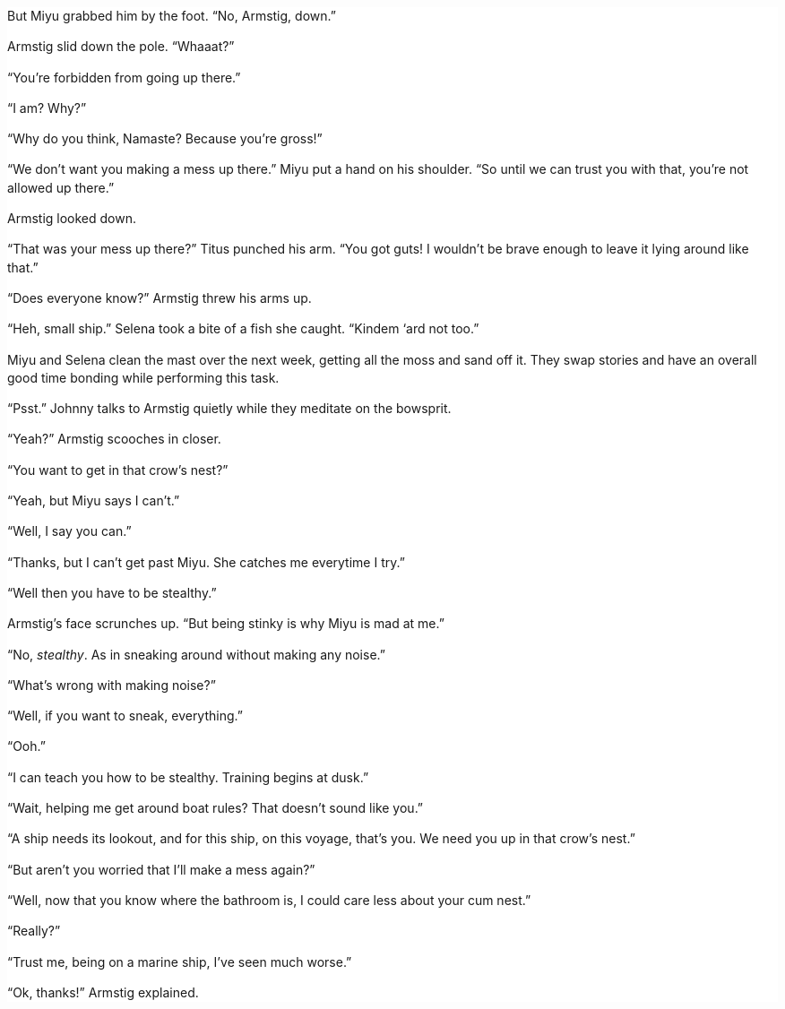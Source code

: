 But Miyu grabbed him by the foot. “No, Armstig, down.”

Armstig slid down the pole. “Whaaat?”

“You’re forbidden from going up there.”

“I am? Why?”

“Why do you think, Namaste? Because you’re gross!”

“We don’t want you making a mess up there.” Miyu put a hand on his shoulder. “So until we can trust you with that, you’re not allowed up there.”

Armstig looked down.

“That was your mess up there?” Titus punched his arm. “You got guts! I wouldn’t be brave enough to leave it lying around like that.”

“Does everyone know?” Armstig threw his arms up.

“Heh, small ship.” Selena took a bite of a fish she caught. “Kindem ‘ard not too.”

Miyu and Selena clean the mast over the next week, getting all the moss and sand off it. They swap stories and have an overall good time bonding while performing this task.

“Psst.” Johnny talks to Armstig quietly while they meditate on the bowsprit.

“Yeah?” Armstig scooches in closer.

“You want to get in that crow’s nest?”

“Yeah, but Miyu says I can’t.”

“Well, I say you can.”

“Thanks, but I can’t get past Miyu. She catches me everytime I try.”

“Well then you have to be stealthy.”

Armstig’s face scrunches up. “But being stinky is why Miyu is mad at me.”

“No, *stealthy*. As in sneaking around without making any noise.”

“What’s wrong with making noise?”

“Well, if you want to sneak, everything.”

“Ooh.”

“I can teach you how to be stealthy. Training begins at dusk.”

“Wait, helping me get around boat rules? That doesn’t sound like you.”

“A ship needs its lookout, and for this ship, on this voyage, that’s you. We need you up in that crow’s nest.”

“But aren’t you worried that I’ll make a mess again?”

“Well, now that you know where the bathroom is, I could care less about your cum nest.”

“Really?”

“Trust me, being on a marine ship, I’ve seen much worse.”

“Ok, thanks!” Armstig explained.
